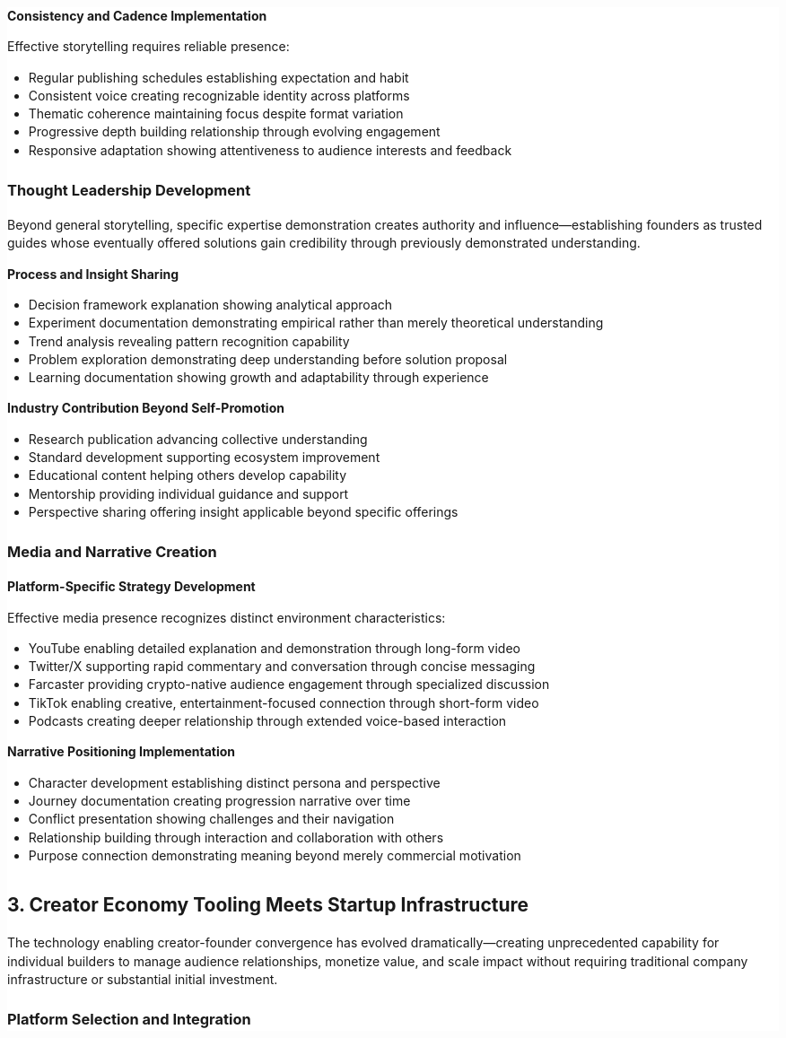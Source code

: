 **Consistency and Cadence Implementation**

Effective storytelling requires reliable presence:
- Regular publishing schedules establishing expectation and habit
- Consistent voice creating recognizable identity across platforms
- Thematic coherence maintaining focus despite format variation
- Progressive depth building relationship through evolving engagement
- Responsive adaptation showing attentiveness to audience interests and feedback

### Thought Leadership Development

Beyond general storytelling, specific expertise demonstration creates authority and influence—establishing founders as trusted guides whose eventually offered solutions gain credibility through previously demonstrated understanding.

**Process and Insight Sharing**
- Decision framework explanation showing analytical approach
- Experiment documentation demonstrating empirical rather than merely theoretical understanding
- Trend analysis revealing pattern recognition capability
- Problem exploration demonstrating deep understanding before solution proposal
- Learning documentation showing growth and adaptability through experience

**Industry Contribution Beyond Self-Promotion**
- Research publication advancing collective understanding
- Standard development supporting ecosystem improvement
- Educational content helping others develop capability
- Mentorship providing individual guidance and support
- Perspective sharing offering insight applicable beyond specific offerings

### Media and Narrative Creation

**Platform-Specific Strategy Development**

Effective media presence recognizes distinct environment characteristics:
- YouTube enabling detailed explanation and demonstration through long-form video
- Twitter/X supporting rapid commentary and conversation through concise messaging
- Farcaster providing crypto-native audience engagement through specialized discussion
- TikTok enabling creative, entertainment-focused connection through short-form video
- Podcasts creating deeper relationship through extended voice-based interaction

**Narrative Positioning Implementation**
- Character development establishing distinct persona and perspective
- Journey documentation creating progression narrative over time
- Conflict presentation showing challenges and their navigation
- Relationship building through interaction and collaboration with others
- Purpose connection demonstrating meaning beyond merely commercial motivation

## 3. Creator Economy Tooling Meets Startup Infrastructure

The technology enabling creator-founder convergence has evolved dramatically—creating unprecedented capability for individual builders to manage audience relationships, monetize value, and scale impact without requiring traditional company infrastructure or substantial initial investment.

### Platform Selection and Integration

